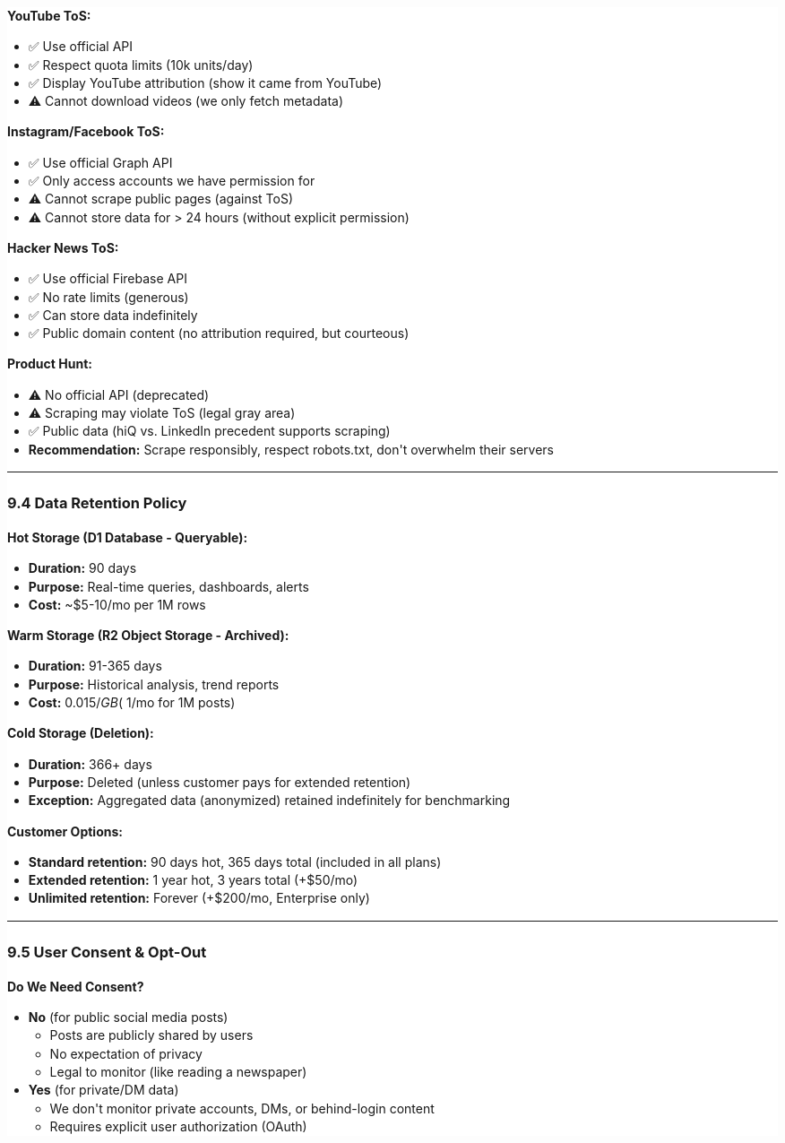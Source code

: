 **YouTube ToS:**
- ✅ Use official API
- ✅ Respect quota limits (10k units/day)
- ✅ Display YouTube attribution (show it came from YouTube)
- ⚠️ Cannot download videos (we only fetch metadata)

**Instagram/Facebook ToS:**
- ✅ Use official Graph API
- ✅ Only access accounts we have permission for
- ⚠️ Cannot scrape public pages (against ToS)
- ⚠️ Cannot store data for > 24 hours (without explicit permission)

**Hacker News ToS:**
- ✅ Use official Firebase API
- ✅ No rate limits (generous)
- ✅ Can store data indefinitely
- ✅ Public domain content (no attribution required, but courteous)

**Product Hunt:**
- ⚠️ No official API (deprecated)
- ⚠️ Scraping may violate ToS (legal gray area)
- ✅ Public data (hiQ vs. LinkedIn precedent supports scraping)
- **Recommendation:** Scrape responsibly, respect robots.txt, don't overwhelm their servers

---

### 9.4 Data Retention Policy

**Hot Storage (D1 Database - Queryable):**
- **Duration:** 90 days
- **Purpose:** Real-time queries, dashboards, alerts
- **Cost:** ~$5-10/mo per 1M rows

**Warm Storage (R2 Object Storage - Archived):**
- **Duration:** 91-365 days
- **Purpose:** Historical analysis, trend reports
- **Cost:** $0.015/GB (~$1/mo for 1M posts)

**Cold Storage (Deletion):**
- **Duration:** 366+ days
- **Purpose:** Deleted (unless customer pays for extended retention)
- **Exception:** Aggregated data (anonymized) retained indefinitely for benchmarking

**Customer Options:**
- **Standard retention:** 90 days hot, 365 days total (included in all plans)
- **Extended retention:** 1 year hot, 3 years total (+$50/mo)
- **Unlimited retention:** Forever (+$200/mo, Enterprise only)

---

### 9.5 User Consent & Opt-Out

**Do We Need Consent?**
- **No** (for public social media posts)
  - Posts are publicly shared by users
  - No expectation of privacy
  - Legal to monitor (like reading a newspaper)
- **Yes** (for private/DM data)
  - We don't monitor private accounts, DMs, or behind-login content
  - Requires explicit user authorization (OAuth)
